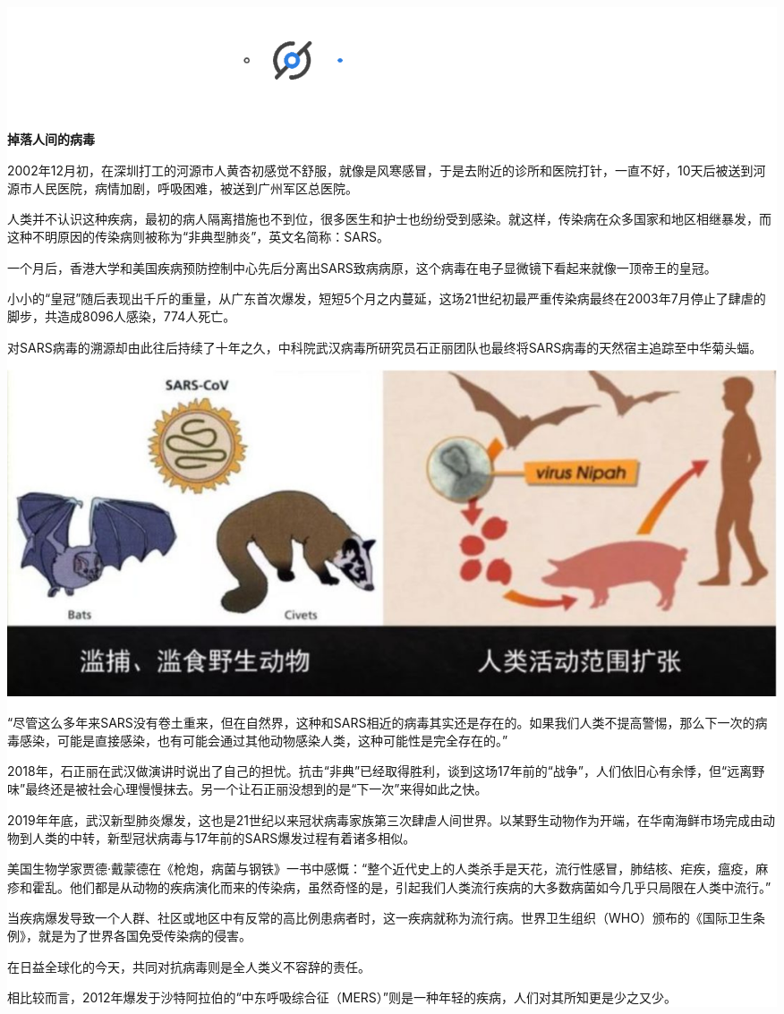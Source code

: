 ![](/images/post/028667b2f7c9fb6fe02c5f9c61cb92bd.jpg)

**掉落人间的病毒**

2002年12月初，在深圳打工的河源市人黄杏初感觉不舒服，就像是风寒感冒，于是去附近的诊所和医院打针，一直不好，10天后被送到河源市人民医院，病情加剧，呼吸困难，被送到广州军区总医院。

人类并不认识这种疾病，最初的病人隔离措施也不到位，很多医生和护士也纷纷受到感染。就这样，传染病在众多国家和地区相继暴发，而这种不明原因的传染病则被称为“非典型肺炎”，英文名简称：SARS。

一个月后，香港大学和美国疾病预防控制中心先后分离出SARS致病病原，这个病毒在电子显微镜下看起来就像一顶帝王的皇冠。

小小的“皇冠”随后表现出千斤的重量，从广东首次爆发，短短5个月之内蔓延，这场21世纪初最严重传染病最终在2003年7月停止了肆虐的脚步，共造成8096人感染，774人死亡。

对SARS病毒的溯源却由此往后持续了十年之久，中科院武汉病毒所研究员石正丽团队也最终将SARS病毒的天然宿主追踪至中华菊头蝠。

![](/images/post/f5e7d601d1eeaca4618a4c8438317d8f.jpg)

“尽管这么多年来SARS没有卷土重来，但在自然界，这种和SARS相近的病毒其实还是存在的。如果我们人类不提高警惕，那么下一次的病毒感染，可能是直接感染，也有可能会通过其他动物感染人类，这种可能性是完全存在的。”

2018年，石正丽在武汉做演讲时说出了自己的担忧。抗击“非典”已经取得胜利，谈到这场17年前的“战争”，人们依旧心有余悸，但“远离野味”最终还是被社会心理慢慢抹去。另一个让石正丽没想到的是“下一次”来得如此之快。

2019年年底，武汉新型肺炎爆发，这也是21世纪以来冠状病毒家族第三次肆虐人间世界。以某野生动物作为开端，在华南海鲜市场完成由动物到人类的中转，新型冠状病毒与17年前的SARS爆发过程有着诸多相似。

美国生物学家贾德·戴蒙德在《枪炮，病菌与钢铁》一书中感慨：“整个近代史上的人类杀手是天花，流行性感冒，肺结核、疟疾，瘟疫，麻疹和霍乱。他们都是从动物的疾病演化而来的传染病，虽然奇怪的是，引起我们人类流行疾病的大多数病菌如今几乎只局限在人类中流行。”

当疾病爆发导致一个人群、社区或地区中有反常的高比例患病者时，这一疾病就称为流行病。世界卫生组织（WHO）颁布的《国际卫生条例》，就是为了世界各国免受传染病的侵害。

在日益全球化的今天，共同对抗病毒则是全人类义不容辞的责任。

相比较而言，2012年爆发于沙特阿拉伯的“中东呼吸综合征（MERS）”则是一种年轻的疾病，人们对其所知更是少之又少。
